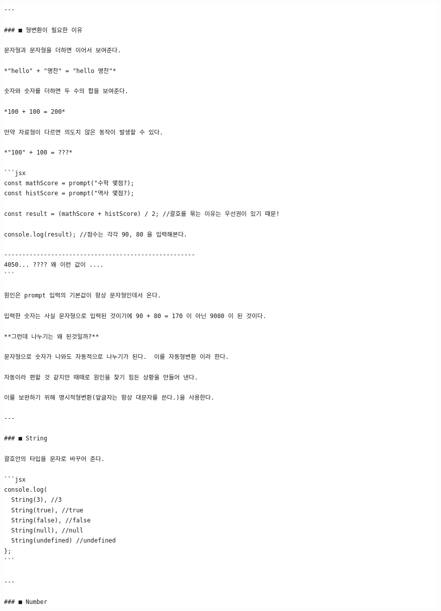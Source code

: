     ---
    
    ### ■ 형변환이 필요한 이유
    
    문자형과 문자형을 더하면 이어서 보여준다.
    
    *"hello" + "명찬" = "hello 명찬"*
    
    숫자와 숫자를 더하면 두 수의 합을 보여준다.
    
    *100 + 100 = 200*
    
    만약 자료형이 다르면 의도치 않은 동작이 발생할 수 있다.
    
    *"100" + 100 = ???*
    
    ```jsx
    const mathScore = prompt("수학 몇점?);
    const histScore = prompt("역사 몇점?);
    
    const result = (mathScore + histScore) / 2; //괄호를 묶는 이유는 우선권이 있기 때문!
    
    console.log(result); //점수는 각각 90, 80 을 입력해본다.
    
    -----------------------------------------------------
    4050... ???? 왜 이런 값이 ....
    ```
    
    원인은 prompt 입력의 기본값이 항상 문자형인데서 온다.
    
    입력한 숫자는 사실 문자형으로 입력된 것이기에 90 + 80 = 170 이 아닌 9080 이 된 것이다.
    
    **그런데 나누기는 왜 된것일까?**
    
    문자형으로 숫자가 나와도 자동적으로 나누기가 된다.  이를 자동형변환 이라 한다.
    
    자동이라 편할 것 같지만 때때로 원인을 찾기 힘든 상황을 만들어 낸다.
    
    이를 보완하기 위해 명시적형변환(앞글자는 항상 대문자를 쓴다.)을 사용한다.
    
    ---
    
    ### ■ String
    
    괄호안의 타입을 문자로 바꾸어 준다.
    
    ```jsx
    console.log(
      String(3), //3
      String(true), //true
      String(false), //false
      String(null), //null
      String(undefined) //undefined
    };
    ```
    
    ---
    
    ### ■ Number
    